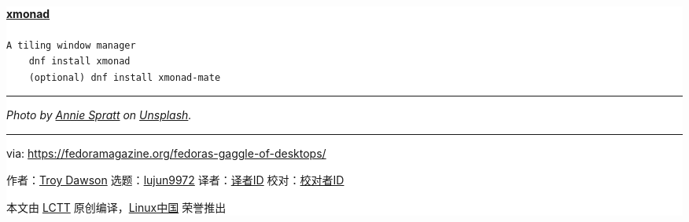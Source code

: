 #### **[xmonad][38]**

```
A tiling window manager
    dnf install xmonad
    (optional) dnf install xmonad-mate
```

* * *

_Photo by [Annie Spratt][39] on [Unsplash][40]._

--------------------------------------------------------------------------------

via: https://fedoramagazine.org/fedoras-gaggle-of-desktops/

作者：[Troy Dawson][a]
选题：[lujun9972][b]
译者：[译者ID](https://github.com/译者ID)
校对：[校对者ID](https://github.com/校对者ID)

本文由 [LCTT](https://github.com/LCTT/TranslateProject) 原创编译，[Linux中国](https://linux.cn/) 荣誉推出

[a]: https://fedoramagazine.org/author/tdawson/
[b]: https://github.com/lujun9972
[1]: https://fedoramagazine.org/wp-content/uploads/2020/01/gaggle-desktops-816x345.jpg
[2]: https://github.com/9wm/9wm
[3]: https://awesomewm.org/
[4]: https://github.com/bbidulock/blackboxwm
[5]: https://github.com/baskerville/bspwm
[6]: https://byobu.org/
[7]: https://github.com/linuxmint/cinnamon
[8]: https://github.com/leahneukirchen/cwm
[9]: https://www.deepin.org/en/dde/
[10]: http://dwm.suckless.org/
[11]: https://www.enlightenment.org/
[12]: http://fluxbox.org/
[13]: https://github.com/fvwmorg/fvwm
[14]: https://www.gnome.org/
[15]: http://herbstluftwm.org/
[16]: https://i3wm.org/
[17]: https://ice-wm.org/
[18]: http://joewing.net/projects/jwm/
[19]: https://kde.org/
[20]: https://lumina-desktop.org/
[21]: https://lxde.org/
[22]: https://lxqt.org/
[23]: https://mate-desktop.org/
[24]: https://github.com/enticeing/musca
[25]: http://openbox.org
[26]: https://elementary.io/
[27]: http://www.pekwm.org/
[28]: http://qtile.org
[29]: http://www.nongnu.org/ratpoison/
[30]: http://sawfish.wikia.com/
[31]: https://github.com/conformal/spectrwm
[32]: https://sugarlabs.org/
[33]: https://github.com/swaywm/sway
[34]: https://www.x.org/releases/X11R7.6/doc/man/man1/twm.1.xhtml
[35]: http://www.windowmaker.org
[36]: http://www.all-day-breakfast.com/wmx/
[37]: https://www.xfce.org/
[38]: https://hackage.haskell.org/package/xmonad
[39]: https://unsplash.com/@anniespratt?utm_source=unsplash&utm_medium=referral&utm_content=creditCopyText
[40]: https://unsplash.com/?utm_source=unsplash&utm_medium=referral&utm_content=creditCopyText


[#]: collector: (lujun9972)
[#]: translator: ( )
[#]: reviewer: ( )
[#]: publisher: ( )
[#]: url: ( )
[#]: subject: (Fedora’s gaggle of desktops)
[#]: via: (https://fedoramagazine.org/fedoras-gaggle-of-desktops/)
[#]: author: (Troy Dawson https://fedoramagazine.org/author/tdawson/)